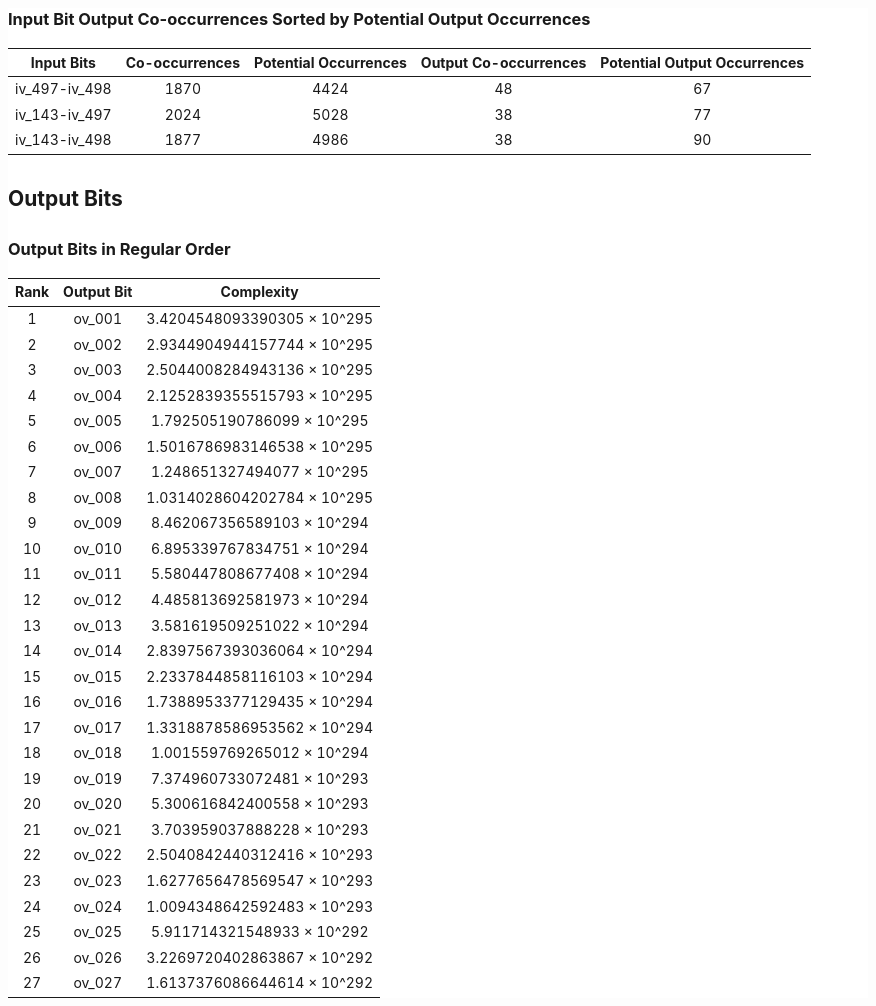 ### Input Bit Output Co-occurrences Sorted by Potential Output Occurrences

| Input Bits | Co-occurrences | Potential Occurrences | Output Co-occurrences | Potential Output Occurrences |
|:----------:|:--------------:|:---------------------:|:---------------------:|:----------------------------:|
| iv_497-iv_498 | 1870 | 4424 | 48 | 67 |
| iv_143-iv_497 | 2024 | 5028 | 38 | 77 |
| iv_143-iv_498 | 1877 | 4986 | 38 | 90 |

## Output Bits

### Output Bits in Regular Order

| Rank | Output Bit | Complexity |
|:----:|:----------:|:----------:|
| 1 | ov_001 | 3.4204548093390305 × 10^295 |
| 2 | ov_002 | 2.9344904944157744 × 10^295 |
| 3 | ov_003 | 2.5044008284943136 × 10^295 |
| 4 | ov_004 | 2.1252839355515793 × 10^295 |
| 5 | ov_005 | 1.792505190786099 × 10^295 |
| 6 | ov_006 | 1.5016786983146538 × 10^295 |
| 7 | ov_007 | 1.248651327494077 × 10^295 |
| 8 | ov_008 | 1.0314028604202784 × 10^295 |
| 9 | ov_009 | 8.462067356589103 × 10^294 |
| 10 | ov_010 | 6.895339767834751 × 10^294 |
| 11 | ov_011 | 5.580447808677408 × 10^294 |
| 12 | ov_012 | 4.485813692581973 × 10^294 |
| 13 | ov_013 | 3.581619509251022 × 10^294 |
| 14 | ov_014 | 2.8397567393036064 × 10^294 |
| 15 | ov_015 | 2.2337844858116103 × 10^294 |
| 16 | ov_016 | 1.7388953377129435 × 10^294 |
| 17 | ov_017 | 1.3318878586953562 × 10^294 |
| 18 | ov_018 | 1.001559769265012 × 10^294 |
| 19 | ov_019 | 7.374960733072481 × 10^293 |
| 20 | ov_020 | 5.300616842400558 × 10^293 |
| 21 | ov_021 | 3.703959037888228 × 10^293 |
| 22 | ov_022 | 2.5040842440312416 × 10^293 |
| 23 | ov_023 | 1.6277656478569547 × 10^293 |
| 24 | ov_024 | 1.0094348642592483 × 10^293 |
| 25 | ov_025 | 5.911714321548933 × 10^292 |
| 26 | ov_026 | 3.2269720402863867 × 10^292 |
| 27 | ov_027 | 1.6137376086644614 × 10^292 |
